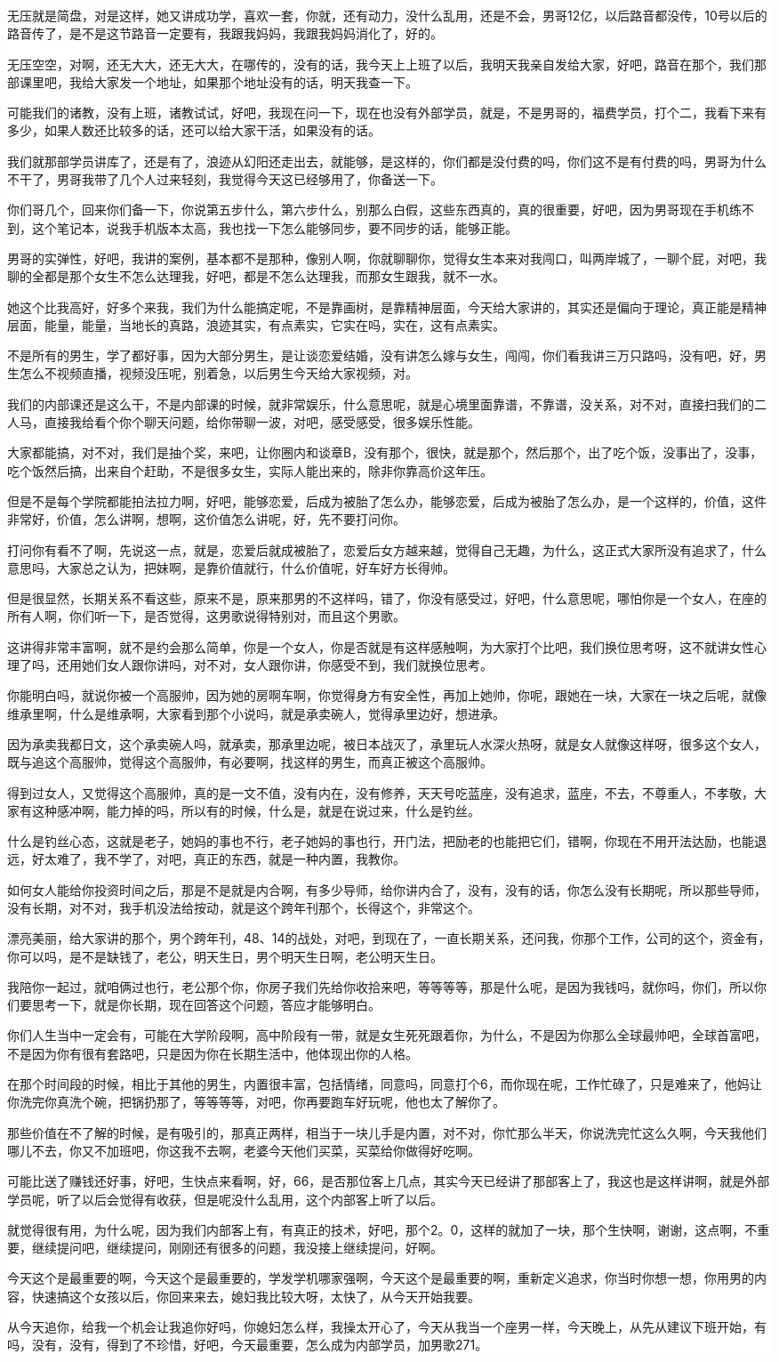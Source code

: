 无压就是简盘，对是这样，她又讲成功学，喜欢一套，你就，还有动力，没什么乱用，还是不会，男哥12亿，以后路音都没传，10号以后的路音传了，是不是这节路音一定要有，我跟我妈妈，我跟我妈妈消化了，好的。

无压空空，对啊，还无大大，还无大大，在哪传的，没有的话，我今天上上班了以后，我明天我亲自发给大家，好吧，路音在那个，我们那部课里吧，我给大家发一个地址，如果那个地址没有的话，明天我查一下。

可能我们的诸教，没有上班，诸教试试，好吧，我现在问一下，现在也没有外部学员，就是，不是男哥的，福费学员，打个二，我看下来有多少，如果人数还比较多的话，还可以给大家干活，如果没有的话。

我们就那部学员讲库了，还是有了，浪迹从幻阳还走出去，就能够，是这样的，你们都是没付费的吗，你们这不是有付费的吗，男哥为什么不干了，男哥我带了几个人过来轻刻，我觉得今天这已经够用了，你备送一下。

你们哥几个，回来你们备一下，你说第五步什么，第六步什么，别那么白假，这些东西真的，真的很重要，好吧，因为男哥现在手机练不到，这个笔记本，说我手机版本太高，我也找一下怎么能够同步，要不同步的话，能够正能。

男哥的实弹性，好吧，我讲的案例，基本都不是那种，像别人啊，你就聊聊你，觉得女生本来对我闯口，叫两岸城了，一聊个屁，对吧，我聊的全都是那个女生不怎么达理我，好吧，都是不怎么达理我，而那女生跟我，就不一水。

她这个比我高好，好多个来我，我们为什么能搞定呢，不是靠画树，是靠精神层面，今天给大家讲的，其实还是偏向于理论，真正能是精神层面，能量，能量，当地长的真路，浪迹其实，有点素实，它实在吗，实在，这有点素实。

不是所有的男生，学了都好事，因为大部分男生，是让谈恋爱结婚，没有讲怎么嫁与女生，闯闯，你们看我讲三万只路吗，没有吧，好，男生怎么不视频直播，视频没压呢，别着急，以后男生今天给大家视频，对。

我们的内部课还是这么干，不是内部课的时候，就非常娱乐，什么意思呢，就是心境里面靠谱，不靠谱，没关系，对不对，直接扫我们的二人马，直接我给看个你个聊天问题，给你带聊一波，对吧，感受感受，很多娱乐性能。

大家都能搞，对不对，我们是抽个奖，来吧，让你圈内和谈章B，没有那个，很快，就是那个，然后那个，出了吃个饭，没事出了，没事，吃个饭然后搞，出来自个赶助，不是很多女生，实际人能出来的，除非你靠高价这年压。

但是不是每个学院都能拍法拉力啊，好吧，能够恋爱，后成为被胎了怎么办，能够恋爱，后成为被胎了怎么办，是一个这样的，价值，这件非常好，价值，怎么讲啊，想啊，这价值怎么讲呢，好，先不要打问你。

打问你有看不了啊，先说这一点，就是，恋爱后就成被胎了，恋爱后女方越来越，觉得自己无趣，为什么，这正式大家所没有追求了，什么意思吗，大家总之认为，把妹啊，是靠价值就行，什么价值呢，好车好方长得帅。

但是很显然，长期关系不看这些，原来不是，原来那男的不这样吗，错了，你没有感受过，好吧，什么意思呢，哪怕你是一个女人，在座的所有人啊，你们听一下，是否觉得，这男歌说得特别对，而且这个男歌。

这讲得非常丰富啊，就不是约会那么简单，你是一个女人，你是否就是有这样感触啊，为大家打个比吧，我们换位思考呀，这不就讲女性心理了吗，还用她们女人跟你讲吗，对不对，女人跟你讲，你感受不到，我们就换位思考。

你能明白吗，就说你被一个高服帅，因为她的房啊车啊，你觉得身方有安全性，再加上她帅，你呢，跟她在一块，大家在一块之后呢，就像维承里啊，什么是维承啊，大家看到那个小说吗，就是承卖碗人，觉得承里边好，想进承。

因为承卖我都日文，这个承卖碗人吗，就承卖，那承里边呢，被日本战灭了，承里玩人水深火热呀，就是女人就像这样呀，很多这个女人，既与追这个高服帅，觉得这个高服帅，有必要啊，找这样的男生，而真正被这个高服帅。

得到过女人，又觉得这个高服帅，真的是一文不值，没有内在，没有修养，天天号吃蓝座，没有追求，蓝座，不去，不尊重人，不孝敬，大家有这种感冲啊，能力掉的吗，所以有的时候，什么是，就是在说过来，什么是钓丝。

什么是钓丝心态，这就是老子，她妈的事也不行，老子她妈的事也行，开门法，把励老的也能把它们，错啊，你现在不用开法达励，也能退远，好太难了，我不学了，对吧，真正的东西，就是一种内置，我教你。

如何女人能给你投资时间之后，那是不是就是内合啊，有多少导师，给你讲内合了，没有，没有的话，你怎么没有长期呢，所以那些导师，没有长期，对不对，我手机没法给按动，就是这个跨年刊那个，长得这个，非常这个。

漂亮美丽，给大家讲的那个，男个跨年刊，48、14的战处，对吧，到现在了，一直长期关系，还问我，你那个工作，公司的这个，资金有，你可以吗，是不是缺钱了，老公，明天生日，男个明天生日啊，老公明天生日。

我陪你一起过，就咱俩过也行，老公那个你，你房子我们先给你收拾来吧，等等等等，那是什么呢，是因为我钱吗，就你吗，你们，所以你们要思考一下，就是你长期，现在回答这个问题，答应才能够明白。

你们人生当中一定会有，可能在大学阶段啊，高中阶段有一带，就是女生死死跟着你，为什么，不是因为你那么全球最帅吧，全球首富吧，不是因为你有很有套路吧，只是因为你在长期生活中，他体现出你的人格。

在那个时间段的时候，相比于其他的男生，内置很丰富，包括情绪，同意吗，同意打个6，而你现在呢，工作忙碌了，只是难来了，他妈让你洗完你真洗个碗，把锅扔那了，等等等等，对吧，你再要跑车好玩呢，他也太了解你了。

那些价值在不了解的时候，是有吸引的，那真正两样，相当于一块儿手是内置，对不对，你忙那么半天，你说洗完忙这么久啊，今天我他们哪儿不去，你又不加班吧，你这我不去啊，老婆今天他们买菜，买菜给你做得好吃啊。

可能比送了赚钱还好事，好吧，生快点来看啊，好，66，是否那位客上几点，其实今天已经讲了那部客上了，我这也是这样讲啊，就是外部学员呢，听了以后会觉得有收获，但是呢没什么乱用，这个内部客上听了以后。

就觉得很有用，为什么呢，因为我们内部客上有，有真正的技术，好吧，那个2。0，这样的就加了一块，那个生快啊，谢谢，这点啊，不重要，继续提问吧，继续提问，刚刚还有很多的问题，我没接上继续提问，好啊。

今天这个是最重要的啊，今天这个是最重要的，学发学机哪家强啊，今天这个是最重要的啊，重新定义追求，你当时你想一想，你用男的内容，快速搞这个女孩以后，你回来来去，媳妇我比较大呀，太快了，从今天开始我要。

从今天追你，给我一个机会让我追你好吗，你媳妇怎么样，我操太开心了，今天从我当一个座男一样，今天晚上，从先从建议下班开始，有吗，没有，没有，得到了不珍惜，好吧，今天最重要，怎么成为内部学员，加男歌271。
